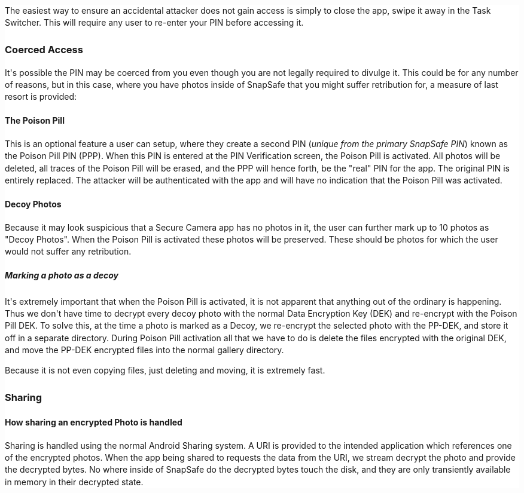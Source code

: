 The easiest way to ensure an accidental attacker does not gain access is simply to close the app, swipe it away in the
Task Switcher. This will require any user to re-enter your PIN before accessing it.

### Coerced Access

It's possible the PIN may be coerced from you even though you are not legally required to divulge it. This could be for
any number of reasons, but in this case, where you have photos inside of SnapSafe that you might suffer retribution for,
a measure of last resort is provided:

#### The Poison Pill

This is an optional feature a user can setup, where they create a second PIN (*unique from the primary SnapSafe PIN*)
known as the Poison Pill PIN (PPP). When this PIN is entered at the PIN Verification screen, the Poison Pill is
activated. All photos will be deleted, all traces of the Poison Pill will be erased, and the PPP will hence forth, be
the "real" PIN for the app. The original PIN is entirely replaced. The attacker will be authenticated with the app and
will have no indication that the Poison Pill was activated.

#### Decoy Photos

Because it may look suspicious that a Secure Camera app has no photos in it, the user can further mark up to 10 photos
as "Decoy Photos". When the Poison Pill is activated these photos will be preserved. These should be photos for which
the user would not suffer any retribution.

##### Marking a photo as a decoy

It's extremely important that when the Poison Pill is activated, it is not apparent that anything out of the ordinary is
happening. Thus we don't have time to decrypt every decoy photo with the normal Data Encryption Key (DEK) and re-encrypt
with the Poison Pill DEK. To solve this, at the time a photo is marked as a Decoy, we re-encrypt the selected photo with
the PP-DEK, and store it off in a separate directory. During Poison Pill activation all that we have to do is delete the
files encrypted with the original DEK, and move the PP-DEK encrypted files into the normal gallery directory.

Because it is not even copying files, just deleting and moving, it is extremely fast.

### Sharing

#### How sharing an encrypted Photo is handled

Sharing is handled using the normal Android Sharing system. A URI is provided to the intended application which
references one of the encrypted photos. When the app being shared to requests the data from the URI, we stream decrypt
the photo and provide the decrypted bytes. No where inside of SnapSafe do the decrypted bytes touch the disk, and they
are only transiently available in memory in their decrypted state.
